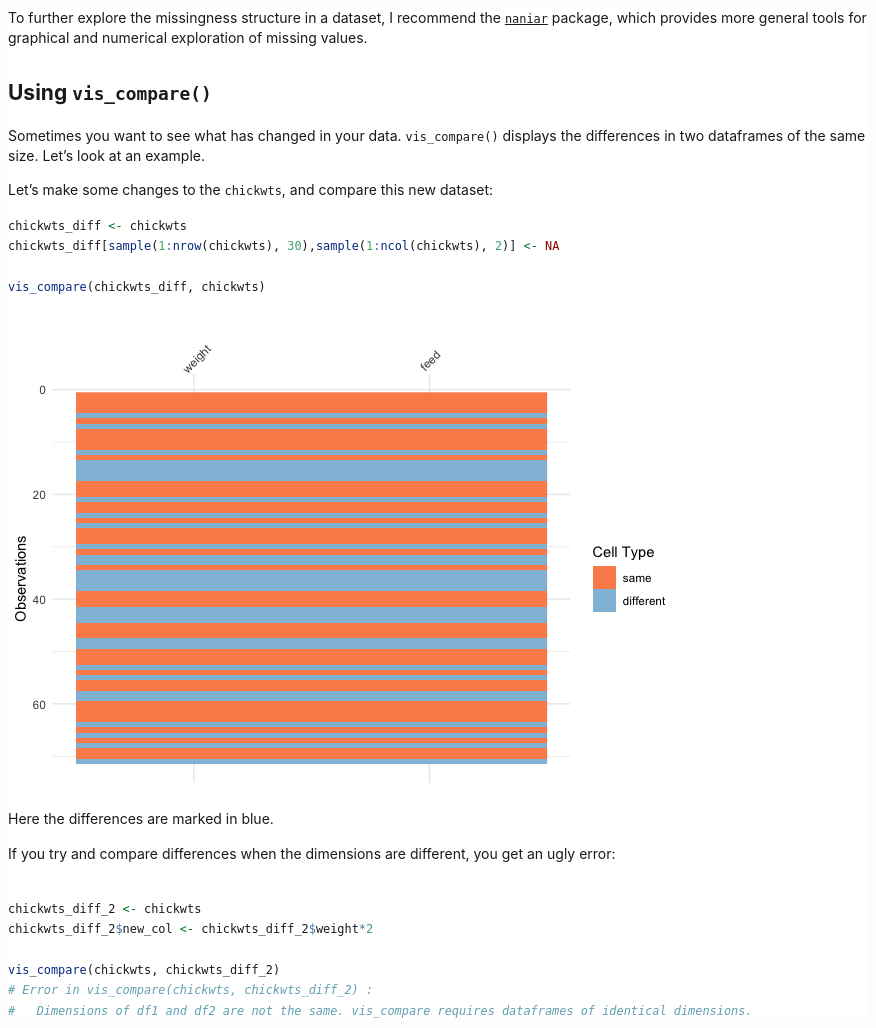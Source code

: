 To further explore the missingness structure in a dataset, I recommend
the [`naniar`](https://github.com/njtierney/naniar) package, which
provides more general tools for graphical and numerical exploration of
missing values.

## Using `vis_compare()`

Sometimes you want to see what has changed in your data. `vis_compare()`
displays the differences in two dataframes of the same size. Let’s look
at an example.

Let’s make some changes to the `chickwts`, and compare this new dataset:

``` r
chickwts_diff <- chickwts
chickwts_diff[sample(1:nrow(chickwts), 30),sample(1:ncol(chickwts), 2)] <- NA

vis_compare(chickwts_diff, chickwts)
```

![](man/figures/README-vis-compare-iris-1.png)

Here the differences are marked in blue.

If you try and compare differences when the dimensions are different,
you get an ugly error:

``` r

chickwts_diff_2 <- chickwts
chickwts_diff_2$new_col <- chickwts_diff_2$weight*2

vis_compare(chickwts, chickwts_diff_2)
# Error in vis_compare(chickwts, chickwts_diff_2) : 
#   Dimensions of df1 and df2 are not the same. vis_compare requires dataframes of identical dimensions.
```
